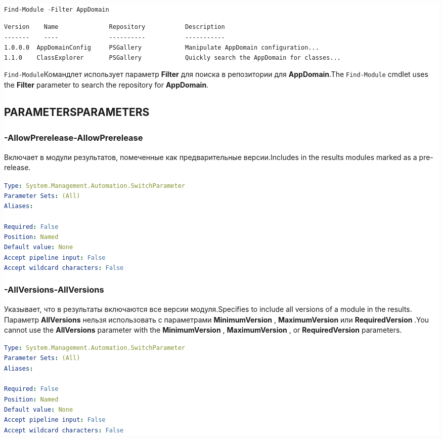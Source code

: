 ```powershell
Find-Module -Filter AppDomain
```

```Output
Version    Name              Repository           Description
-------    ----              ----------           -----------
1.0.0.0  AppDomainConfig     PSGallery            Manipulate AppDomain configuration...
1.1.0    ClassExplorer       PSGallery            Quickly search the AppDomain for classes...
```

<span data-ttu-id="00a9a-163">`Find-Module`Командлет использует параметр **Filter** для поиска в репозитории для **AppDomain**.</span><span class="sxs-lookup"><span data-stu-id="00a9a-163">The `Find-Module` cmdlet uses the **Filter** parameter to search the repository for **AppDomain**.</span></span>

## <span data-ttu-id="00a9a-164">PARAMETERS</span><span class="sxs-lookup"><span data-stu-id="00a9a-164">PARAMETERS</span></span>

### <span data-ttu-id="00a9a-165">-AllowPrerelease</span><span class="sxs-lookup"><span data-stu-id="00a9a-165">-AllowPrerelease</span></span>

<span data-ttu-id="00a9a-166">Включает в модули результатов, помеченные как предварительные версии.</span><span class="sxs-lookup"><span data-stu-id="00a9a-166">Includes in the results modules marked as a pre-release.</span></span>

```yaml
Type: System.Management.Automation.SwitchParameter
Parameter Sets: (All)
Aliases:

Required: False
Position: Named
Default value: None
Accept pipeline input: False
Accept wildcard characters: False
```

### <span data-ttu-id="00a9a-167">-AllVersions</span><span class="sxs-lookup"><span data-stu-id="00a9a-167">-AllVersions</span></span>

<span data-ttu-id="00a9a-168">Указывает, что в результаты включаются все версии модуля.</span><span class="sxs-lookup"><span data-stu-id="00a9a-168">Specifies to include all versions of a module in the results.</span></span> <span data-ttu-id="00a9a-169">Параметр **AllVersions** нельзя использовать с параметрами **MinimumVersion** , **MaximumVersion** или **RequiredVersion** .</span><span class="sxs-lookup"><span data-stu-id="00a9a-169">You cannot use the **AllVersions** parameter with the **MinimumVersion** , **MaximumVersion** , or **RequiredVersion** parameters.</span></span>

```yaml
Type: System.Management.Automation.SwitchParameter
Parameter Sets: (All)
Aliases:

Required: False
Position: Named
Default value: None
Accept pipeline input: False
Accept wildcard characters: False
```
